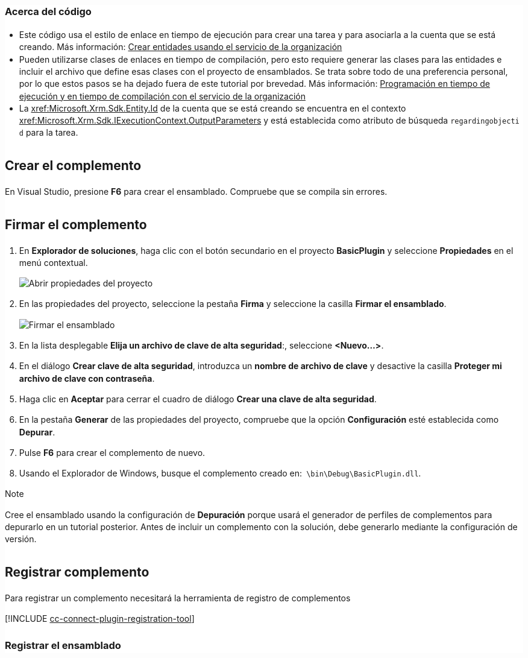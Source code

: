 ### <a name="about-the-code"></a>Acerca del código

- Este código usa el estilo de enlace en tiempo de ejecución para crear una tarea y para asociarla a la cuenta que se está creando. Más información: [Crear entidades usando el servicio de la organización](org-service/entity-operations-create.md)
- Pueden utilizarse clases de enlaces en tiempo de compilación, pero esto requiere generar las clases para las entidades e incluir el archivo que define esas clases con el proyecto de ensamblados. Se trata sobre todo de una preferencia personal, por lo que estos pasos se ha dejado fuera de este tutorial por brevedad. Más información: [Programación en tiempo de ejecución y en tiempo de compilación con el servicio de la organización](org-service/early-bound-programming.md)
- La <xref:Microsoft.Xrm.Sdk.Entity.Id> de la cuenta que se está creando se encuentra en el contexto <xref:Microsoft.Xrm.Sdk.IExecutionContext.OutputParameters> y está establecida como atributo de búsqueda `regardingobjectid` para la tarea.

## <a name="build-plug-in"></a>Crear el complemento

En Visual Studio, presione **F6** para crear el ensamblado. Compruebe que se compila sin errores.

## <a name="sign-plug-in"></a>Firmar el complemento

1. En **Explorador de soluciones**, haga clic con el botón secundario en el proyecto **BasicPlugin** y seleccione **Propiedades** en el menú contextual.

    ![Abrir propiedades del proyecto](media/tutorial-write-plug-in-project-properties.png)

1. En las propiedades del proyecto, seleccione la pestaña **Firma** y seleccione la casilla **Firmar el ensamblado**.

    ![Firmar el ensamblado](media/tutorial-write-plug-in-sign-assembly.png)

1. En la lista desplegable **Elija un archivo de clave de alta seguridad**:, seleccione **<Nuevo…>**. 
1. En el diálogo **Crear clave de alta seguridad**, introduzca un **nombre de archivo de clave** y desactive la casilla **Proteger mi archivo de clave con contraseña**.
1. Haga clic en **Aceptar** para cerrar el cuadro de diálogo **Crear una clave de alta seguridad**.
1. En la pestaña **Generar** de las propiedades del proyecto, compruebe que la opción **Configuración** esté establecida como **Depurar**.
1. Pulse **F6** para crear el complemento de nuevo.
1. Usando el Explorador de Windows, busque el complemento creado en:` \bin\Debug\BasicPlugin.dll`.

> [!NOTE]
> Cree el ensamblado usando la configuración de **Depuración** porque usará el generador de perfiles de complementos para depurarlo en un tutorial posterior.   Antes de incluir un complemento con la solución, debe generarlo mediante la configuración de versión.

## <a name="register-plug-in"></a>Registrar complemento

Para registrar un complemento necesitará la herramienta de registro de complementos

[!INCLUDE [cc-connect-plugin-registration-tool](includes/cc-connect-plugin-registration-tool.md)]

### <a name="register-your-assembly"></a>Registrar el ensamblado
